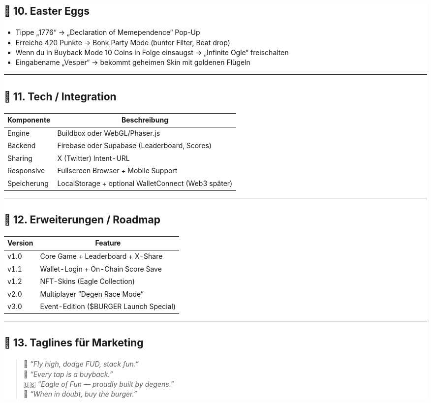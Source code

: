 
## 👾 **10. Easter Eggs**

- Tippe „1776“ → „Declaration of Memependence“ Pop-Up  
- Erreiche 420 Punkte → Bonk Party Mode (bunter Filter, Beat drop)  
- Wenn du in Buyback Mode 10 Coins in Folge einsaugst → „Infinite Ogle“ freischalten  
- Eingabename „Vesper“ → bekommt geheimen Skin mit goldenen Flügeln  

---

## 🔗 **11. Tech / Integration**

| Komponente | Beschreibung |
|-------------|---------------|
| Engine | Buildbox oder WebGL/Phaser.js |
| Backend | Firebase oder Supabase (Leaderboard, Scores) |
| Sharing | X (Twitter) Intent-URL |
| Responsive | Fullscreen Browser + Mobile Support |
| Speicherung | LocalStorage + optional WalletConnect (Web3 später) |

---

## 🚀 **12. Erweiterungen / Roadmap**

| Version | Feature |
|----------|----------|
| v1.0 | Core Game + Leaderboard + X-Share |
| v1.1 | Wallet-Login + On-Chain Score Save |
| v1.2 | NFT-Skins (Eagle Collection) |
| v2.0 | Multiplayer “Degen Race Mode” |
| v3.0 | Event-Edition ($BURGER Launch Special) |

---

## 💬 **13. Taglines für Marketing**

> 🦅 *“Fly high, dodge FUD, stack fun.”*  
> 💸 *“Every tap is a buyback.”*  
> 🇺🇸 *“Eagle of Fun — proudly built by degens.”*  
> 🍔 *“When in doubt, buy the burger.”*
